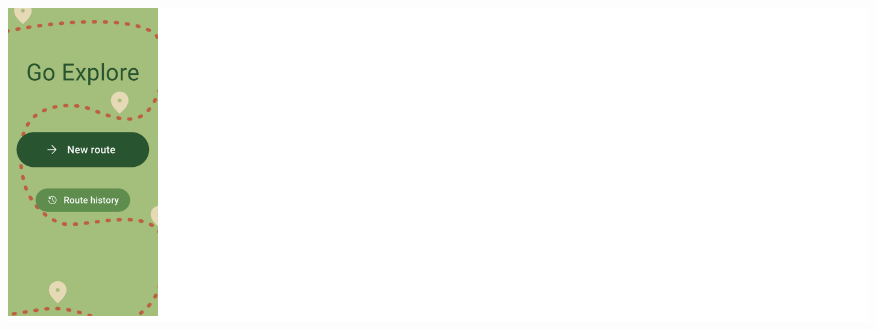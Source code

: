   <img src="https://github.com/Stadsholt/RunningRouteGeneratorClient/blob/main/Images/MainMenu/MainMenu.png" width="150">
</div>

